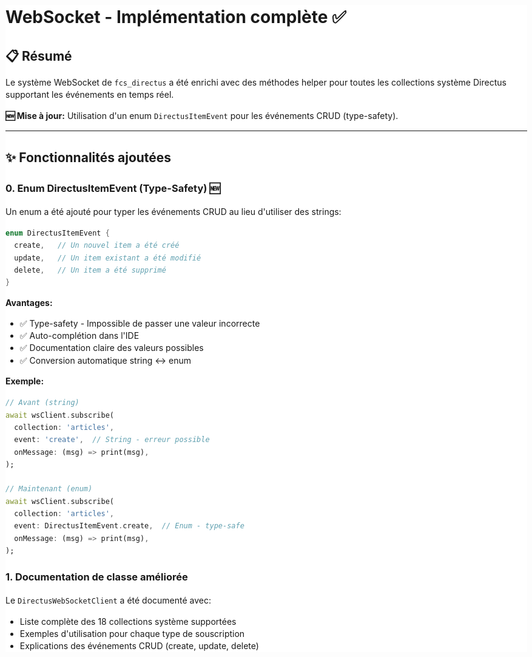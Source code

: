 # WebSocket - Implémentation complète ✅

## 📋 Résumé

Le système WebSocket de `fcs_directus` a été enrichi avec des méthodes helper pour toutes les collections système Directus supportant les événements en temps réel.

**🆕 Mise à jour:** Utilisation d'un enum `DirectusItemEvent` pour les événements CRUD (type-safety).

---

## ✨ Fonctionnalités ajoutées

### 0. Enum DirectusItemEvent (Type-Safety) 🆕

Un enum a été ajouté pour typer les événements CRUD au lieu d'utiliser des strings:

```dart
enum DirectusItemEvent {
  create,   // Un nouvel item a été créé
  update,   // Un item existant a été modifié
  delete,   // Un item a été supprimé
}
```

**Avantages:**
- ✅ Type-safety - Impossible de passer une valeur incorrecte
- ✅ Auto-complétion dans l'IDE  
- ✅ Documentation claire des valeurs possibles
- ✅ Conversion automatique string ↔ enum

**Exemple:**
```dart
// Avant (string)
await wsClient.subscribe(
  collection: 'articles',
  event: 'create',  // String - erreur possible
  onMessage: (msg) => print(msg),
);

// Maintenant (enum)
await wsClient.subscribe(
  collection: 'articles',
  event: DirectusItemEvent.create,  // Enum - type-safe
  onMessage: (msg) => print(msg),
);
```

### 1. Documentation de classe améliorée

Le `DirectusWebSocketClient` a été documenté avec:
- Liste complète des 18 collections système supportées
- Exemples d'utilisation pour chaque type de souscription
- Explications des événements CRUD (create, update, delete)
